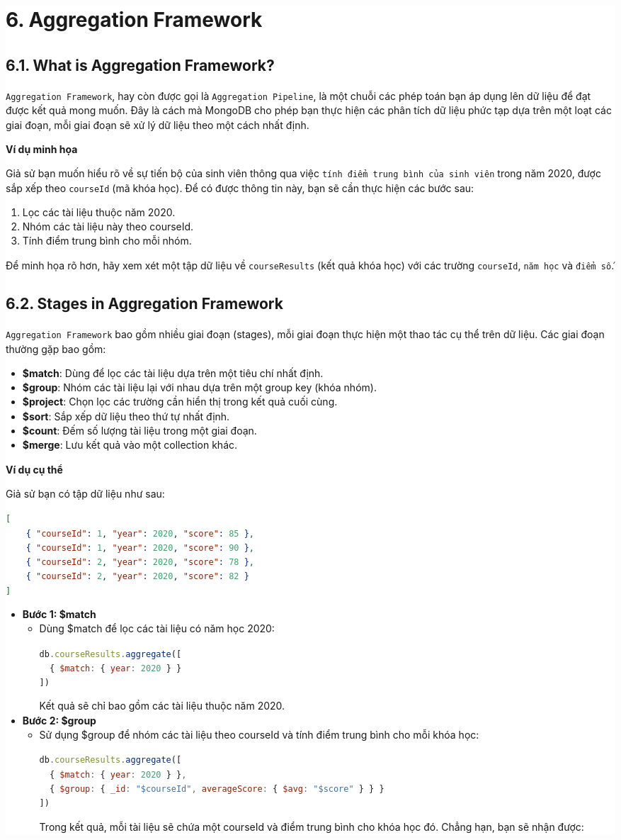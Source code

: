 # 6. Aggregation Framework

## 6.1. What is Aggregation Framework?

`Aggregation Framework`, hay còn được gọi là `Aggregation Pipeline`, là một chuỗi các phép toán bạn áp dụng lên dữ liệu để đạt được kết quả mong muốn. Đây là cách mà MongoDB cho phép bạn thực hiện các phân tích dữ liệu phức tạp dựa trên một loạt các giai đoạn, mỗi giai đoạn sẽ xử lý dữ liệu theo một cách nhất định.

**Ví dụ minh họa**

Giả sử bạn muốn hiểu rõ về sự tiến bộ của sinh viên thông qua việc `tính điểm trung bình của sinh viên` trong năm 2020, được sắp xếp theo `courseId` (mã khóa học). Để có được thông tin này, bạn sẽ cần thực hiện các bước sau:

1. Lọc các tài liệu thuộc năm 2020.
2. Nhóm các tài liệu này theo courseId.
3. Tính điểm trung bình cho mỗi nhóm.

Để minh họa rõ hơn, hãy xem xét một tập dữ liệu về `courseResults` (kết quả khóa học) với các trường `courseId`, `năm học` và `điểm số`.

## 6.2. Stages in Aggregation Framework

`Aggregation Framework` bao gồm nhiều giai đoạn (stages), mỗi giai đoạn thực hiện một thao tác cụ thể trên dữ liệu. Các giai đoạn thường gặp bao gồm:

- **$match**: Dùng để lọc các tài liệu dựa trên một tiêu chí nhất định.
- **$group**: Nhóm các tài liệu lại với nhau dựa trên một group key (khóa nhóm).
- **$project**: Chọn lọc các trường cần hiển thị trong kết quả cuối cùng.
- **$sort**: Sắp xếp dữ liệu theo thứ tự nhất định.
- **$count**: Đếm số lượng tài liệu trong một giai đoạn.
- **$merge**: Lưu kết quả vào một collection khác.

**Ví dụ cụ thể**

Giả sử bạn có tập dữ liệu như sau:

```json
[
    { "courseId": 1, "year": 2020, "score": 85 },
    { "courseId": 1, "year": 2020, "score": 90 },
    { "courseId": 2, "year": 2020, "score": 78 },
    { "courseId": 2, "year": 2020, "score": 82 }
]
```

- **Bước 1: $match**
  - Dùng $match để lọc các tài liệu có năm học 2020:
    ```javascript
    db.courseResults.aggregate([
      { $match: { year: 2020 } }
    ])
    ```
    Kết quả sẽ chỉ bao gồm các tài liệu thuộc năm 2020.
- **Bước 2: $group**
  - Sử dụng $group để nhóm các tài liệu theo courseId và tính điểm trung bình cho mỗi khóa học:
    ```javascript
    db.courseResults.aggregate([
      { $match: { year: 2020 } },
      { $group: { _id: "$courseId", averageScore: { $avg: "$score" } } }
    ])
    ```
    Trong kết quả, mỗi tài liệu sẽ chứa một courseId và điểm trung bình cho khóa học đó. Chẳng hạn, bạn sẽ nhận được:
    ```json